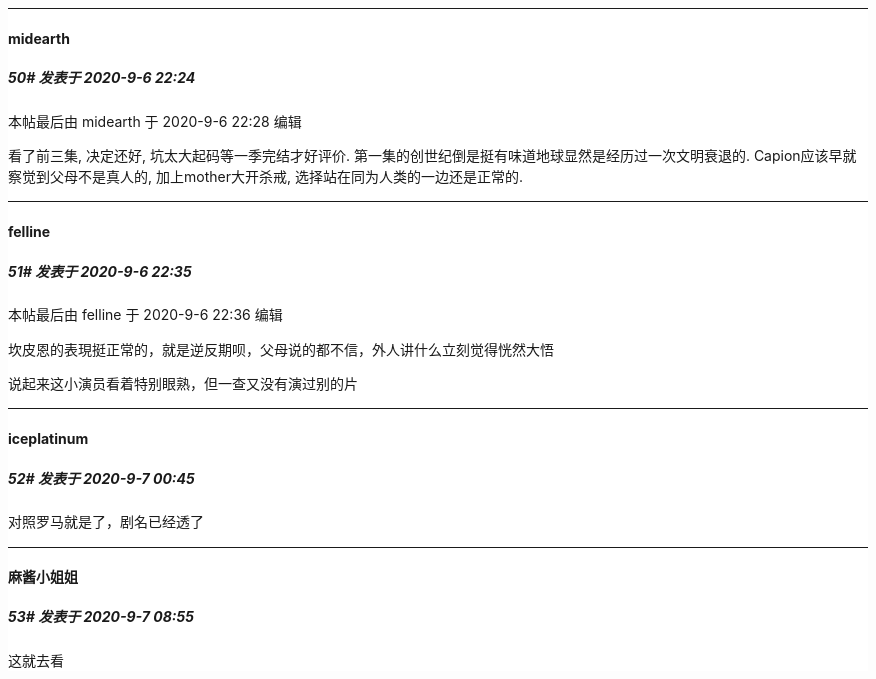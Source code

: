 


*****

####  midearth  
##### 50#       发表于 2020-9-6 22:24



 本帖最后由 midearth 于 2020-9-6 22:28 编辑 

看了前三集, 决定还好, 坑太大起码等一季完结才好评价. 第一集的创世纪倒是挺有味道地球显然是经历过一次文明衰退的. Capion应该早就察觉到父母不是真人的, 加上mother大开杀戒, 选择站在同为人类的一边还是正常的. 







*****

####  felline  
##### 51#       发表于 2020-9-6 22:35



 本帖最后由 felline 于 2020-9-6 22:36 编辑 

坎皮恩的表現挺正常的，就是逆反期呗，父母说的都不信，外人讲什么立刻觉得恍然大悟

说起来这小演员看着特别眼熟，但一查又没有演过别的片







*****

####  iceplatinum  
##### 52#       发表于 2020-9-7 00:45




对照罗马就是了，剧名已经透了







*****

####  麻酱小姐姐  
##### 53#       发表于 2020-9-7 08:55




这就去看




